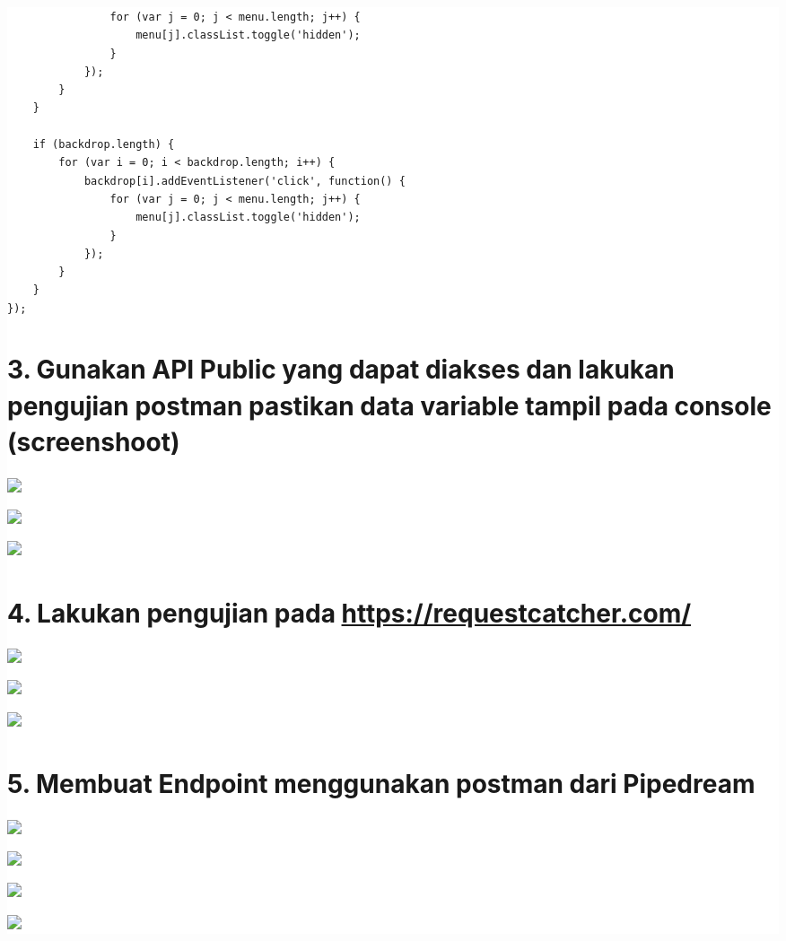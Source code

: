 ```
                for (var j = 0; j < menu.length; j++) {
                    menu[j].classList.toggle('hidden');
                }
            });
        }
    }

    if (backdrop.length) {
        for (var i = 0; i < backdrop.length; i++) {
            backdrop[i].addEventListener('click', function() {
                for (var j = 0; j < menu.length; j++) {
                    menu[j].classList.toggle('hidden');
                }
            });
        }
    }
});
```

# 3. Gunakan API Public yang dapat diakses dan lakukan pengujian postman pastikan data variable tampil pada console (screenshoot)

![](Foto/Post.png)

![](Foto/PUT.png)

![](Foto/Get.png)

# 4. Lakukan pengujian pada https://requestcatcher.com/

![](Foto/Get_Request_Catcher.png)

![](Foto/Post_Request_Catcher.png)

![](Foto/Get_Request_Catcher.png)

# 5. Membuat Endpoint menggunakan postman dari Pipedream

![](Foto/Endpoint_pipedream.png)

![](Foto/Pipedream_1.png)

![](Foto/Pipedream_2.png)

![](Foto/Pipedream_3.png)
